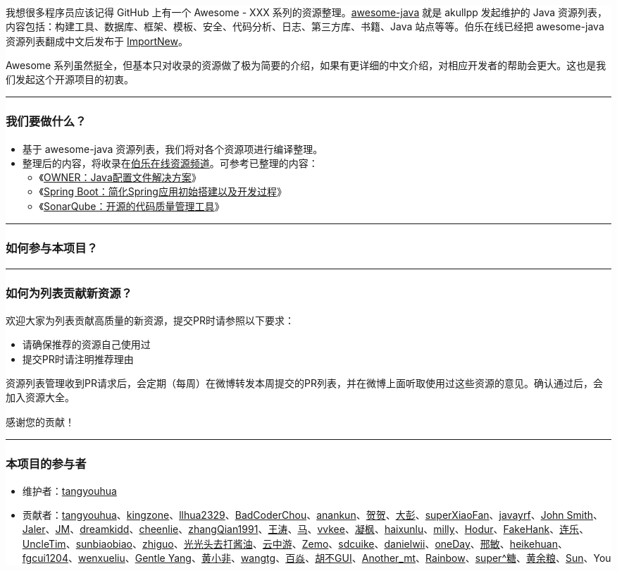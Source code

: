 ﻿

我想很多程序员应该记得 GitHub 上有一个 Awesome - XXX 系列的资源整理。[awesome-java](https://github.com/akullpp/awesome-java) 就是 akullpp 发起维护的 Java 资源列表，内容包括：构建工具、数据库、框架、模板、安全、代码分析、日志、第三方库、书籍、Java 站点等等。伯乐在线已经把 awesome-java 资源列表翻成中文后发布于 [ImportNew](http://www.importnew.com/14429.html)。

Awesome 系列虽然挺全，但基本只对收录的资源做了极为简要的介绍，如果有更详细的中文介绍，对相应开发者的帮助会更大。这也是我们发起这个开源项目的初衷。

* * *

### 我们要做什么？

- 基于 awesome-java 资源列表，我们将对各个资源项进行编译整理。
- 整理后的内容，将收录在[伯乐在线资源频道](http://hao.jobbole.com/)。可参考已整理的内容：
  - 《[OWNER：Java配置文件解决方案](http://hao.jobbole.com/owner/)》
  - 《[Spring Boot：简化Spring应用初始搭建以及开发过程](http://hao.jobbole.com/spring-boot/)》
  - 《[SonarQube：开源的代码质量管理工具](http://hao.jobbole.com/sonarqube/)》

* * *

### 如何参与本项目？



* * *

### 如何为列表贡献新资源？

欢迎大家为列表贡献高质量的新资源，提交PR时请参照以下要求：

* 请确保推荐的资源自己使用过
* 提交PR时请注明推荐理由

资源列表管理收到PR请求后，会定期（每周）在微博转发本周提交的PR列表，并在微博上面听取使用过这些资源的意见。确认通过后，会加入资源大全。

感谢您的贡献！

* * *

### 本项目的参与者

- 维护者：[tangyouhua](https://github.com/tangyouhua)

- 贡献者：[tangyouhua](https://github.com/tangyouhua)、[kingzone](https://github.com/kingzone)、[llhua2329](https://github.com/llhua2329)、[BadCoderChou](https://github.com/BadCoderChou)、[anankun](http://www.jobbole.com/members/anankun/)、[贺贺](http://www.jobbole.com/members/jianghehe/)、[大彭](http://www.jobbole.com/members/petra/)、[superXiaoFan](https://github.com/wing00yf/)、[javayrf](http://www.jobbole.com/members/3951356/)、[John Smith](http://www.jobbole.com/members/John%20Smith/)、[Jaler](http://www.jobbole.com/members/jaler/)、[JM](http://www.jobbole.com/members/fdconan/)、[dreamkidd](http://www.jobbole.com/members/zy124348985/)、[cheenlie](http://www.jobbole.com/members/cheenlie)、[zhangQian1991](http://www.jobbole.com/members/zhangQian1991)、[王涛](http://www.jobbole.com/members/wt726553124/)、[马](http://www.jobbole.com/members/xun_cui)、[vvkee](http://www.jobbole.com/members/xuhf_1988/)、[凝枫](http://www.jobbole.com/members/yangxy81118)、[haixunlu](https://github.com/luhaixun)、[milly](http://www.jobbole.com/members/milly/)、[Hodur](http://www.jobbole.com/members/xuhf_1988/)、[FakeHank](http://www.jobbole.com/members/FakeHank)、[连乐](http://www.jobbole.com/members/%E8%BF%9E%E4%B9%90/)、[UncleTim](http://www.jobbole.com/members/UncleTim/)、[sunbiaobiao](http://www.jobbole.com/members/sunbiaobiao)、[zhiguo](http://www.jobbole.com/members/wx2702327993/)、[光光头去打酱油](http://www.jobbole.com/members/zhongjianno1/)、[云中游](http://www.jobbole.com/members/TonyAaron/)、[Zemo](http://www.jobbole.com/members/zemo/)、[sdcuike](https://github.com/sdcuike)、[danielwii](https://github.com/danielwii)、[oneDay](http://www.jobbole.com/members/q1118024125/)、[邢敏](https://github.com/dfghj44444)、[heikehuan](https://github.com/heikehuan)、[fgcui1204](https://github.com/fgcui1204)、[wenxueliu](https://github.com/wenxueliu)、[Gentle Yang](https://github.com/node)、[黄小非](http://hao.jobbole.com/author/huangxiaofei/)、[wangtg](http://www.jobbole.com/members/wtgn1m1/)、[百焱](http://www.jobbole.com/members/2937134480/)、[胡不GUI](http://www.jobbole.com/members/2480130384/)、[Another_mt](http://www.jobbole.com/members/mtHzm/)、[Rainbow](http://www.jobbole.com/members/adonis/)、[super^糖](http://www.jobbole.com/members/menghuanqiqi)、[黄余粮](http://www.jobbole.com/members/huangyuliang/)、[Sun](http://www.jobbole.com/members/sunbojian100/)、You
